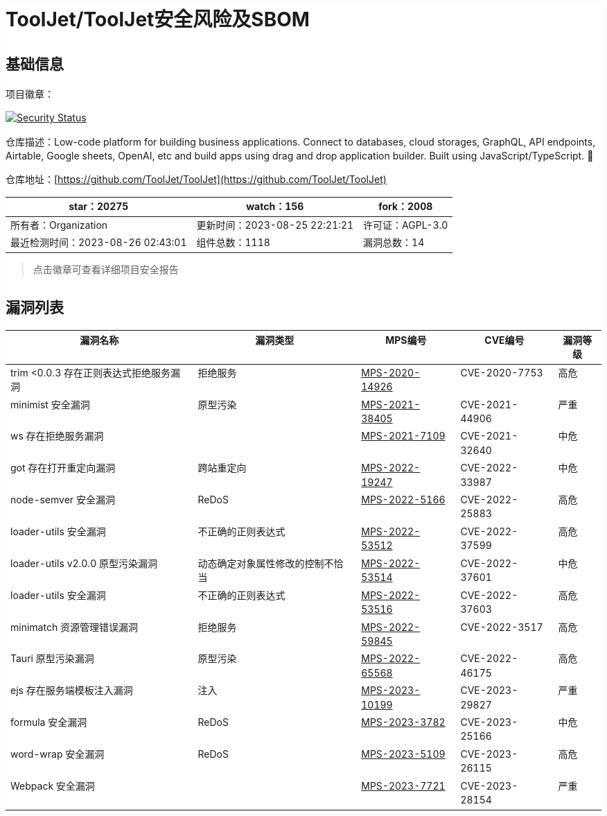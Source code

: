 # ToolJet/ToolJet安全风险及SBOM

## 基础信息

项目徽章：

[![Security Status](https://www.murphysec.com/platform3/v31/badge/1695143759875760128.svg)](https://www.murphysec.com/console/report/1694056487214018560/1695143759875760128)

仓库描述：Low-code platform for building business applications. Connect to databases, cloud storages, GraphQL, API endpoints, Airtable, Google sheets, OpenAI, etc and build apps using drag and drop application builder. Built using JavaScript/TypeScript. 🚀

仓库地址：[https://github.com/ToolJet/ToolJet](https://github.com/ToolJet/ToolJet)

| star：20275 | watch：156 | fork：2008 |
| ----------- | -------------- | ------------ |
| 所有者：Organization | 更新时间：2023-08-25 22:21:21 | 许可证：AGPL-3.0 |
| 最近检测时间：2023-08-26 02:43:01 | 组件总数：1118 | 漏洞总数：14 |

> 点击徽章可查看详细项目安全报告



## 漏洞列表

| 漏洞名称 | 漏洞类型 | MPS编号 | CVE编号 | 漏洞等级 |
| ------- | ------ | ------- | ------ | ----- |
|trim <0.0.3 存在正则表达式拒绝服务漏洞|拒绝服务|[MPS-2020-14926](https://www.oscs1024.com/hd/MPS-2020-14926)|CVE-2020-7753|高危|
|minimist 安全漏洞|原型污染|[MPS-2021-38405](https://www.oscs1024.com/hd/MPS-2021-38405)|CVE-2021-44906|严重|
|ws 存在拒绝服务漏洞||[MPS-2021-7109](https://www.oscs1024.com/hd/MPS-2021-7109)|CVE-2021-32640|中危|
|got 存在打开重定向漏洞|跨站重定向|[MPS-2022-19247](https://www.oscs1024.com/hd/MPS-2022-19247)|CVE-2022-33987|中危|
|node-semver 安全漏洞|ReDoS|[MPS-2022-5166](https://www.oscs1024.com/hd/MPS-2022-5166)|CVE-2022-25883|高危|
|loader-utils 安全漏洞|不正确的正则表达式|[MPS-2022-53512](https://www.oscs1024.com/hd/MPS-2022-53512)|CVE-2022-37599|高危|
|loader-utils v2.0.0 原型污染漏洞|动态确定对象属性修改的控制不恰当|[MPS-2022-53514](https://www.oscs1024.com/hd/MPS-2022-53514)|CVE-2022-37601|中危|
|loader-utils 安全漏洞|不正确的正则表达式|[MPS-2022-53516](https://www.oscs1024.com/hd/MPS-2022-53516)|CVE-2022-37603|高危|
|minimatch 资源管理错误漏洞|拒绝服务|[MPS-2022-59845](https://www.oscs1024.com/hd/MPS-2022-59845)|CVE-2022-3517|高危|
|Tauri 原型污染漏洞|原型污染|[MPS-2022-65568](https://www.oscs1024.com/hd/MPS-2022-65568)|CVE-2022-46175|高危|
|ejs 存在服务端模板注入漏洞|注入|[MPS-2023-10199](https://www.oscs1024.com/hd/MPS-2023-10199)|CVE-2023-29827|严重|
|formula 安全漏洞|ReDoS|[MPS-2023-3782](https://www.oscs1024.com/hd/MPS-2023-3782)|CVE-2023-25166|中危|
|word-wrap 安全漏洞|ReDoS|[MPS-2023-5109](https://www.oscs1024.com/hd/MPS-2023-5109)|CVE-2023-26115|高危|
|Webpack 安全漏洞||[MPS-2023-7721](https://www.oscs1024.com/hd/MPS-2023-7721)|CVE-2023-28154|严重|

